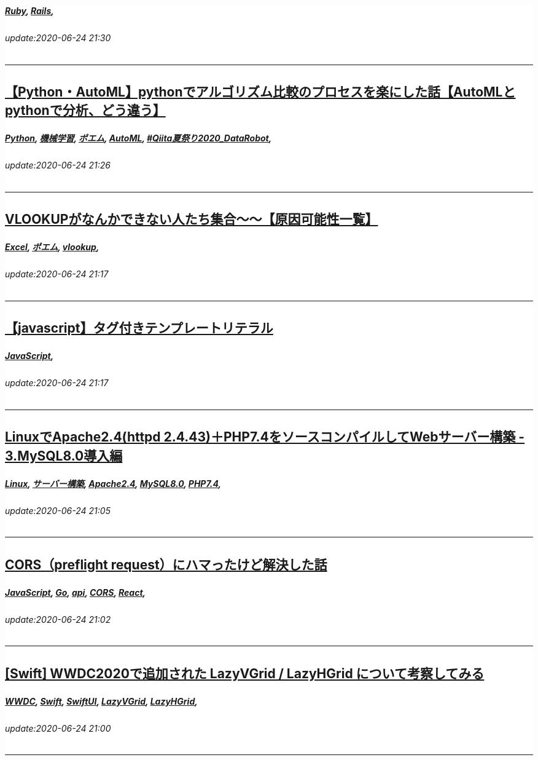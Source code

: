 ##### [Ruby](https://qiita.com/tags/Ruby), [Rails](https://qiita.com/tags/Rails), 
###### update:2020-06-24 21:30
---
## [【Python・AutoML】pythonでアルゴリズム比較のプロセスを楽にした話【AutoMLとpythonで分析、どう違う】](https://qiita.com/Ringa_hyj/items/fd1cddcfe2160cdd739b)
##### [Python](https://qiita.com/tags/Python), [機械学習](https://qiita.com/tags/機械学習), [ポエム](https://qiita.com/tags/ポエム), [AutoML](https://qiita.com/tags/AutoML), [#Qiita夏祭り2020_DataRobot](https://qiita.com/tags/#Qiita夏祭り2020_DataRobot), 
###### update:2020-06-24 21:26
---
## [VLOOKUPがなんかできない人たち集合～～【原因可能性一覧】](https://qiita.com/asasikibu/items/0239355999c9e0e9b67c)
##### [Excel](https://qiita.com/tags/Excel), [ポエム](https://qiita.com/tags/ポエム), [vlookup](https://qiita.com/tags/vlookup), 
###### update:2020-06-24 21:17
---
## [【javascript】タグ付きテンプレートリテラル](https://qiita.com/yktk435/items/8dd2c725ecab0250422e)
##### [JavaScript](https://qiita.com/tags/JavaScript), 
###### update:2020-06-24 21:17
---
## [LinuxでApache2.4(httpd 2.4.43)＋PHP7.4をソースコンパイルしてWebサーバー構築 - 3.MySQL8.0導入編](https://qiita.com/kazumi75kitty/items/76807c637c096618a0e1)
##### [Linux](https://qiita.com/tags/Linux), [サーバー構築](https://qiita.com/tags/サーバー構築), [Apache2.4](https://qiita.com/tags/Apache2.4), [MySQL8.0](https://qiita.com/tags/MySQL8.0), [PHP7.4](https://qiita.com/tags/PHP7.4), 
###### update:2020-06-24 21:05
---
## [CORS（preflight request）にハマったけど解決した話](https://qiita.com/laughingman/items/4ff20268fa34dc9e1be3)
##### [JavaScript](https://qiita.com/tags/JavaScript), [Go](https://qiita.com/tags/Go), [api](https://qiita.com/tags/api), [CORS](https://qiita.com/tags/CORS), [React](https://qiita.com/tags/React), 
###### update:2020-06-24 21:02
---
## [[Swift] WWDC2020で追加された LazyVGrid / LazyHGrid について考察してみる](https://qiita.com/H_Crane/items/2e8e883685b976ec8555)
##### [WWDC](https://qiita.com/tags/WWDC), [Swift](https://qiita.com/tags/Swift), [SwiftUI](https://qiita.com/tags/SwiftUI), [LazyVGrid](https://qiita.com/tags/LazyVGrid), [LazyHGrid](https://qiita.com/tags/LazyHGrid), 
###### update:2020-06-24 21:00
---
